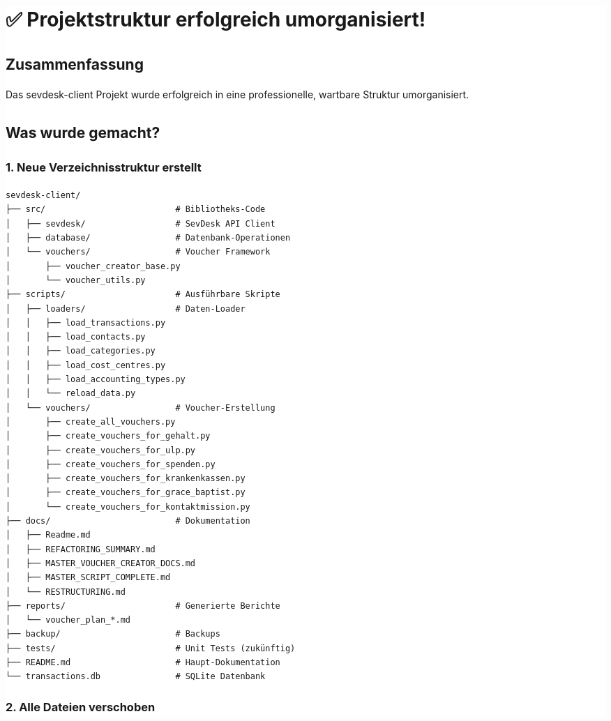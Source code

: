 # ✅ Projektstruktur erfolgreich umorganisiert!

## Zusammenfassung

Das sevdesk-client Projekt wurde erfolgreich in eine professionelle, wartbare Struktur umorganisiert.

## Was wurde gemacht?

### 1. Neue Verzeichnisstruktur erstellt

```
sevdesk-client/
├── src/                          # Bibliotheks-Code
│   ├── sevdesk/                  # SevDesk API Client
│   ├── database/                 # Datenbank-Operationen  
│   └── vouchers/                 # Voucher Framework
│       ├── voucher_creator_base.py
│       └── voucher_utils.py
├── scripts/                      # Ausführbare Skripte
│   ├── loaders/                  # Daten-Loader
│   │   ├── load_transactions.py
│   │   ├── load_contacts.py
│   │   ├── load_categories.py
│   │   ├── load_cost_centres.py
│   │   ├── load_accounting_types.py
│   │   └── reload_data.py
│   └── vouchers/                 # Voucher-Erstellung
│       ├── create_all_vouchers.py
│       ├── create_vouchers_for_gehalt.py
│       ├── create_vouchers_for_ulp.py
│       ├── create_vouchers_for_spenden.py
│       ├── create_vouchers_for_krankenkassen.py
│       ├── create_vouchers_for_grace_baptist.py
│       └── create_vouchers_for_kontaktmission.py
├── docs/                         # Dokumentation
│   ├── Readme.md
│   ├── REFACTORING_SUMMARY.md
│   ├── MASTER_VOUCHER_CREATOR_DOCS.md
│   ├── MASTER_SCRIPT_COMPLETE.md
│   └── RESTRUCTURING.md
├── reports/                      # Generierte Berichte
│   └── voucher_plan_*.md
├── backup/                       # Backups
├── tests/                        # Unit Tests (zukünftig)
├── README.md                     # Haupt-Dokumentation
└── transactions.db               # SQLite Datenbank
```

### 2. Alle Dateien verschoben
